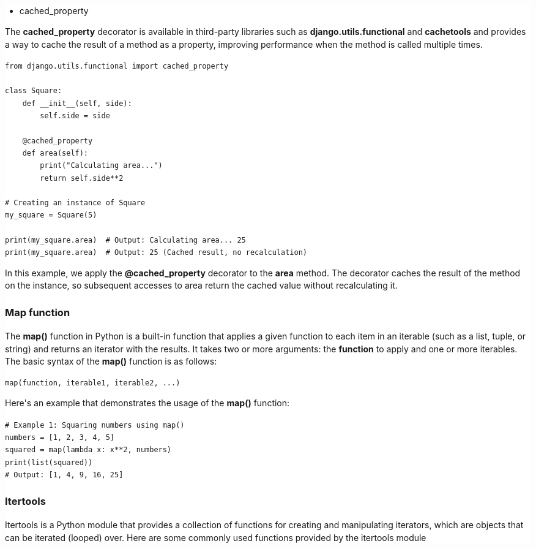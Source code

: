 - cached_property

The **cached_property** decorator is available in third-party libraries such as **django.utils.functional** and **cachetools** and provides a way to cache the result of a method as a property, improving performance when the method is called multiple times.

```angular2html
from django.utils.functional import cached_property

class Square:
    def __init__(self, side):
        self.side = side

    @cached_property
    def area(self):
        print("Calculating area...")
        return self.side**2

# Creating an instance of Square
my_square = Square(5)

print(my_square.area)  # Output: Calculating area... 25
print(my_square.area)  # Output: 25 (Cached result, no recalculation)
```

In this example, we apply the **@cached_property** decorator to the **area** method. The decorator caches the result of the method on the instance, so subsequent accesses to area return the cached value without recalculating it.

### Map function

The __map()__ function in Python is a built-in function that applies a given function to each item in an iterable (such as a
list, tuple, or string) and returns an iterator with the results. It takes two or more arguments: the __function__ to apply
and one or more iterables. The basic syntax of the __map()__ function is as follows:

```
map(function, iterable1, iterable2, ...)
```

Here's an example that demonstrates the usage of the **map()** function:

```
# Example 1: Squaring numbers using map()
numbers = [1, 2, 3, 4, 5]
squared = map(lambda x: x**2, numbers)
print(list(squared))
# Output: [1, 4, 9, 16, 25]
```

### Itertools

Itertools is a Python module that provides a collection of functions for creating and manipulating iterators, which are
objects that can be iterated (looped) over. Here are some commonly used functions provided by the itertools module
